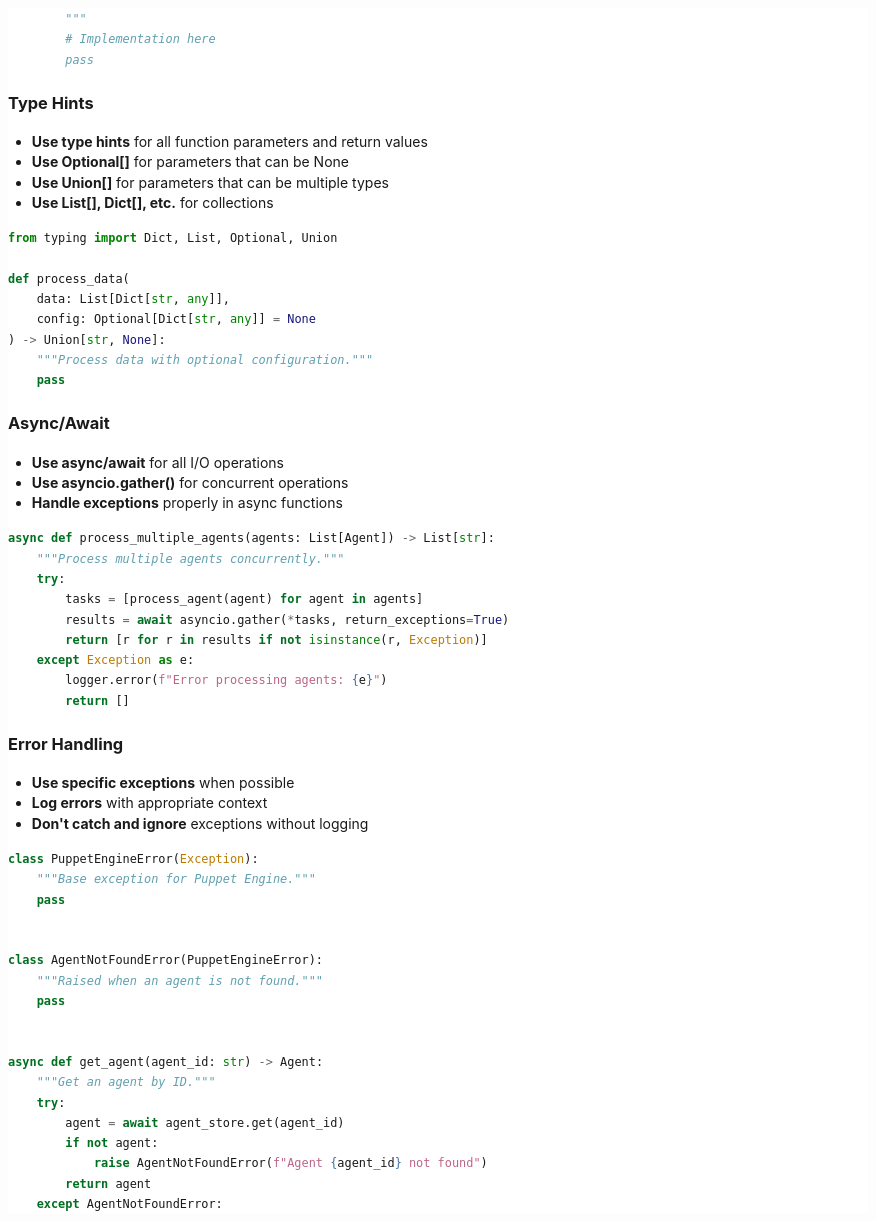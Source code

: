 ```python
        """
        # Implementation here
        pass
```

### Type Hints

- **Use type hints** for all function parameters and return values
- **Use Optional[]** for parameters that can be None
- **Use Union[]** for parameters that can be multiple types
- **Use List[], Dict[], etc.** for collections

```python
from typing import Dict, List, Optional, Union

def process_data(
    data: List[Dict[str, any]], 
    config: Optional[Dict[str, any]] = None
) -> Union[str, None]:
    """Process data with optional configuration."""
    pass
```

### Async/Await

- **Use async/await** for all I/O operations
- **Use asyncio.gather()** for concurrent operations
- **Handle exceptions** properly in async functions

```python
async def process_multiple_agents(agents: List[Agent]) -> List[str]:
    """Process multiple agents concurrently."""
    try:
        tasks = [process_agent(agent) for agent in agents]
        results = await asyncio.gather(*tasks, return_exceptions=True)
        return [r for r in results if not isinstance(r, Exception)]
    except Exception as e:
        logger.error(f"Error processing agents: {e}")
        return []
```

### Error Handling

- **Use specific exceptions** when possible
- **Log errors** with appropriate context
- **Don't catch and ignore** exceptions without logging

```python
class PuppetEngineError(Exception):
    """Base exception for Puppet Engine."""
    pass


class AgentNotFoundError(PuppetEngineError):
    """Raised when an agent is not found."""
    pass


async def get_agent(agent_id: str) -> Agent:
    """Get an agent by ID."""
    try:
        agent = await agent_store.get(agent_id)
        if not agent:
            raise AgentNotFoundError(f"Agent {agent_id} not found")
        return agent
    except AgentNotFoundError:
```